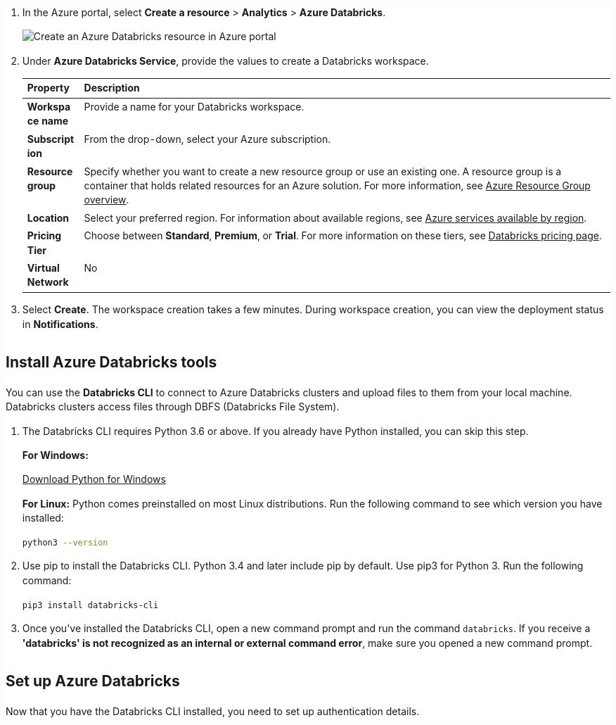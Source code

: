 1. In the Azure portal, select **Create a resource** > **Analytics** > **Azure Databricks**.

   ![Create an Azure Databricks resource in Azure portal](./media/databricks-deployment/create-databricks-resource.png)

2. Under **Azure Databricks Service**, provide the values to create a Databricks workspace.

    |Property  |Description  |
    |---------|---------|
    |**Workspace name**     | Provide a name for your Databricks workspace.        |
    |**Subscription**     | From the drop-down, select your Azure subscription.        |
    |**Resource group**     | Specify whether you want to create a new resource group or use an existing one. A resource group is a container that holds related resources for an Azure solution. For more information, see [Azure Resource Group overview](https://docs.microsoft.com/azure/azure-resource-manager/resource-group-overview). |
    |**Location**     | Select your preferred region. For information about available regions, see [Azure services available by region](https://azure.microsoft.com/regions/services/).        |
    |**Pricing Tier**     |  Choose between **Standard**, **Premium**, or **Trial**. For more information on these tiers, see [Databricks pricing page](https://azure.microsoft.com/pricing/details/databricks/).       |
    |**Virtual Network**     |   No       |

3. Select **Create**. The workspace creation takes a few minutes. During workspace creation, you can view the deployment status in **Notifications**.

## Install Azure Databricks tools

You can use the **Databricks CLI** to connect to Azure Databricks clusters and upload files to them from your local machine. Databricks clusters access files through DBFS (Databricks File System).

1. The Databricks CLI requires Python 3.6 or above. If you already have Python installed, you can skip this step.

   **For Windows:**

   [Download Python for Windows](https://www.python.org/ftp/python/3.7.4/python-3.7.4.exe)

   **For Linux:**
   Python comes preinstalled on most Linux distributions. Run the following command to see which version you have installed:

   ```bash
   python3 --version
   ```

2. Use pip to install the Databricks CLI. Python 3.4 and later include pip by default. Use pip3 for Python 3. Run the following command:

   ```bash
   pip3 install databricks-cli
   ```

3. Once you've installed the Databricks CLI, open a new command prompt and run the command `databricks`. If you receive a **'databricks' is not recognized as an internal or external command error**, make sure you opened a new command prompt.

## Set up Azure Databricks

Now that you have the Databricks CLI installed, you need to set up authentication details.
